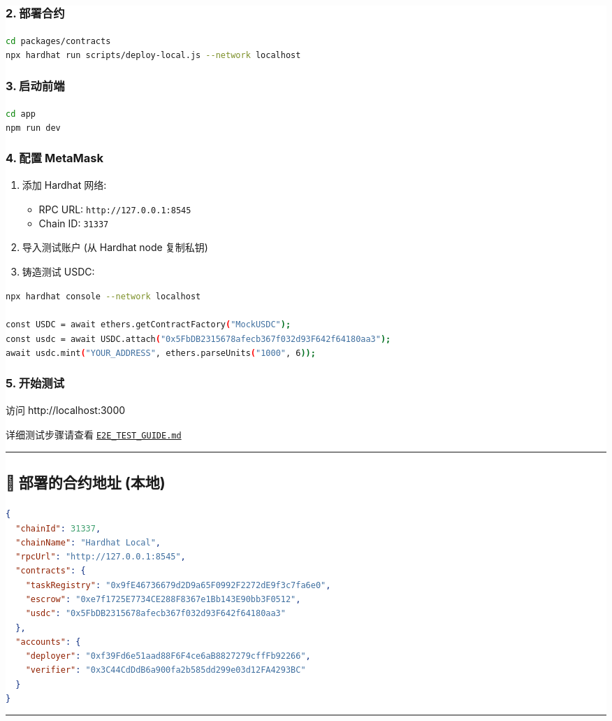 ### 2. 部署合约

```bash
cd packages/contracts
npx hardhat run scripts/deploy-local.js --network localhost
```

### 3. 启动前端

```bash
cd app
npm run dev
```

### 4. 配置 MetaMask

1. 添加 Hardhat 网络:
   - RPC URL: `http://127.0.0.1:8545`
   - Chain ID: `31337`

2. 导入测试账户 (从 Hardhat node 复制私钥)

3. 铸造测试 USDC:
```bash
npx hardhat console --network localhost

const USDC = await ethers.getContractFactory("MockUSDC");
const usdc = await USDC.attach("0x5FbDB2315678afecb367f032d93F642f64180aa3");
await usdc.mint("YOUR_ADDRESS", ethers.parseUnits("1000", 6));
```

### 5. 开始测试

访问 http://localhost:3000

详细测试步骤请查看 [`E2E_TEST_GUIDE.md`](E2E_TEST_GUIDE.md)

---

## 📝 部署的合约地址 (本地)

```json
{
  "chainId": 31337,
  "chainName": "Hardhat Local",
  "rpcUrl": "http://127.0.0.1:8545",
  "contracts": {
    "taskRegistry": "0x9fE46736679d2D9a65F0992F2272dE9f3c7fa6e0",
    "escrow": "0xe7f1725E7734CE288F8367e1Bb143E90bb3F0512",
    "usdc": "0x5FbDB2315678afecb367f032d93F642f64180aa3"
  },
  "accounts": {
    "deployer": "0xf39Fd6e51aad88F6F4ce6aB8827279cffFb92266",
    "verifier": "0x3C44CdDdB6a900fa2b585dd299e03d12FA4293BC"
  }
}
```

---